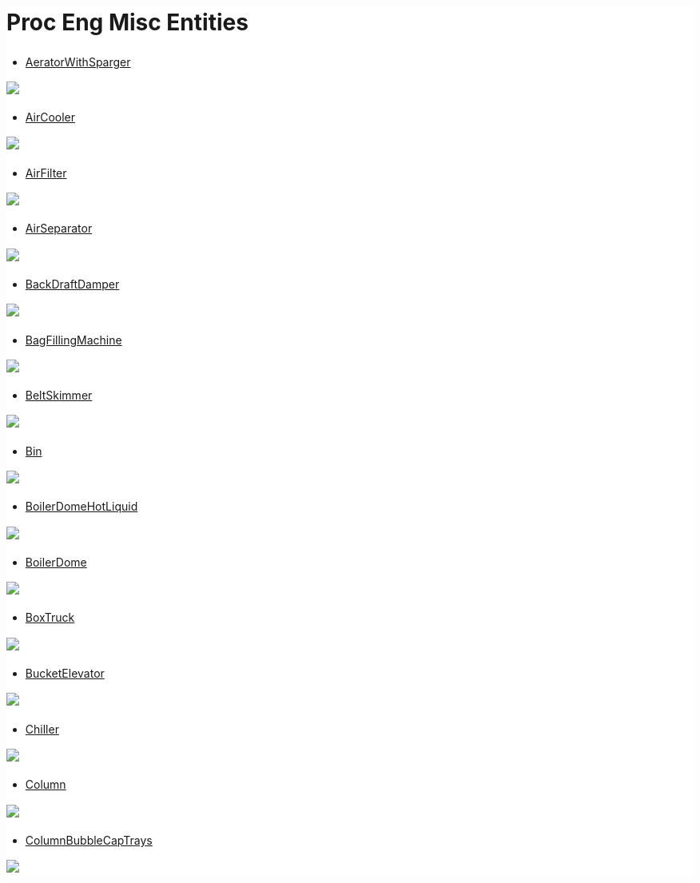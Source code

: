 # Proc Eng Misc Entities


- [AeratorWithSparger](./aerator-with-sparger.md)  
<img src="./aerator-with-sparger.png" width="200"/>

- [AirCooler](./air-cooler.md)  
<img src="./air-cooler.png" width="200"/>

- [AirFilter](./air-filter.md)  
<img src="./air-filter.png" width="200"/>

- [AirSeparator](./air-separator.md)  
<img src="./air-separator.png" width="200"/>

- [BackDraftDamper](./back-draft-damper.md)  
<img src="./back-draft-damper.png" width="200"/>

- [BagFillingMachine](./bag-filling-machine.md)  
<img src="./bag-filling-machine.png" width="200"/>

- [BeltSkimmer](./belt-skimmer.md)  
<img src="./belt-skimmer.png" width="200"/>

- [Bin](./bin.md)  
<img src="./bin.png" width="200"/>

- [BoilerDomeHotLiquid](./boiler-dome-hot-liquid.md)  
<img src="./boiler-dome-hot-liquid.png" width="200"/>

- [BoilerDome](./boiler-dome.md)  
<img src="./boiler-dome.png" width="200"/>

- [BoxTruck](./box-truck.md)  
<img src="./box-truck.png" width="200"/>

- [BucketElevator](./bucket-elevator.md)  
<img src="./bucket-elevator.png" width="200"/>

- [Chiller](./chiller.md)  
<img src="./chiller.png" width="200"/>

- [Column](./column.md)  
<img src="./column.png" width="200"/>

- [ColumnBubbleCapTrays](./column-bubble-cap-trays.md)  
<img src="./column-bubble-cap-trays.png" width="200"/>
